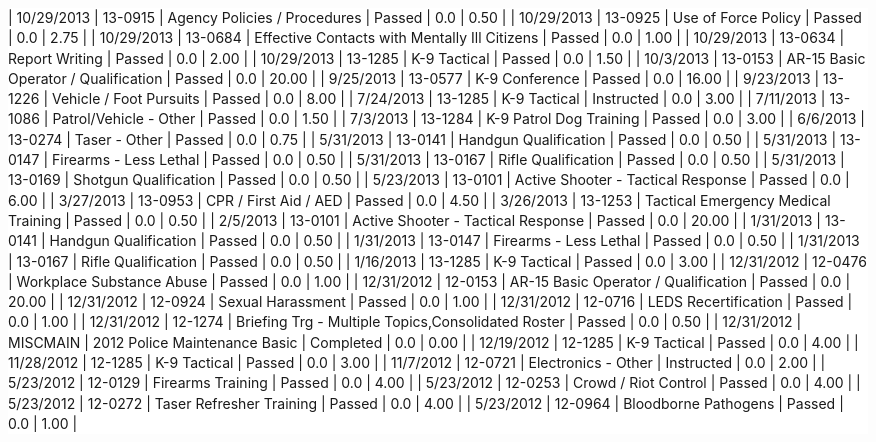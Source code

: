 | 10/29/2013 | 13-0915 | Agency Policies / Procedures | Passed | 0.0 | 0.50 |
| 10/29/2013 | 13-0925 | Use of Force Policy | Passed | 0.0 | 2.75 |
| 10/29/2013 | 13-0684 | Effective Contacts with Mentally Ill Citizens | Passed | 0.0 | 1.00 |
| 10/29/2013 | 13-0634 | Report Writing | Passed | 0.0 | 2.00 |
| 10/29/2013 | 13-1285 | K-9 Tactical | Passed | 0.0 | 1.50 |
| 10/3/2013 | 13-0153 | AR-15 Basic Operator / Qualification | Passed | 0.0 | 20.00 |
| 9/25/2013 | 13-0577 | K-9 Conference | Passed | 0.0 | 16.00 |
| 9/23/2013 | 13-1226 | Vehicle / Foot Pursuits | Passed | 0.0 | 8.00 |
| 7/24/2013 | 13-1285 | K-9 Tactical | Instructed | 0.0 | 3.00 |
| 7/11/2013 | 13-1086 | Patrol/Vehicle - Other | Passed | 0.0 | 1.50 |
| 7/3/2013 | 13-1284 | K-9 Patrol Dog Training | Passed | 0.0 | 3.00 |
| 6/6/2013 | 13-0274 | Taser - Other | Passed | 0.0 | 0.75 |
| 5/31/2013 | 13-0141 | Handgun Qualification | Passed | 0.0 | 0.50 |
| 5/31/2013 | 13-0147 | Firearms - Less Lethal | Passed | 0.0 | 0.50 |
| 5/31/2013 | 13-0167 | Rifle Qualification | Passed | 0.0 | 0.50 |
| 5/31/2013 | 13-0169 | Shotgun Qualification | Passed | 0.0 | 0.50 |
| 5/23/2013 | 13-0101 | Active Shooter - Tactical Response | Passed | 0.0 | 6.00 |
| 3/27/2013 | 13-0953 | CPR / First Aid / AED | Passed | 0.0 | 4.50 |
| 3/26/2013 | 13-1253 | Tactical Emergency Medical Training | Passed | 0.0 | 0.50 |
| 2/5/2013 | 13-0101 | Active Shooter - Tactical Response | Passed | 0.0 | 20.00 |
| 1/31/2013 | 13-0141 | Handgun Qualification | Passed | 0.0 | 0.50 |
| 1/31/2013 | 13-0147 | Firearms - Less Lethal | Passed | 0.0 | 0.50 |
| 1/31/2013 | 13-0167 | Rifle Qualification | Passed | 0.0 | 0.50 |
| 1/16/2013 | 13-1285 | K-9 Tactical | Passed | 0.0 | 3.00 |
| 12/31/2012 | 12-0476 | Workplace Substance Abuse | Passed | 0.0 | 1.00 |
| 12/31/2012 | 12-0153 | AR-15 Basic Operator / Qualification | Passed | 0.0 | 20.00 |
| 12/31/2012 | 12-0924 | Sexual Harassment | Passed | 0.0 | 1.00 |
| 12/31/2012 | 12-0716 | LEDS Recertification | Passed | 0.0 | 1.00 |
| 12/31/2012 | 12-1274 | Briefing Trg - Multiple Topics,Consolidated Roster | Passed | 0.0 | 0.50 |
| 12/31/2012 | MISCMAIN | 2012 Police Maintenance Basic | Completed | 0.0 | 0.00 |
| 12/19/2012 | 12-1285 | K-9 Tactical | Passed | 0.0 | 4.00 |
| 11/28/2012 | 12-1285 | K-9 Tactical | Passed | 0.0 | 3.00 |
| 11/7/2012 | 12-0721 | Electronics - Other | Instructed | 0.0 | 2.00 |
| 5/23/2012 | 12-0129 | Firearms Training | Passed | 0.0 | 4.00 |
| 5/23/2012 | 12-0253 | Crowd / Riot Control | Passed | 0.0 | 4.00 |
| 5/23/2012 | 12-0272 | Taser Refresher Training | Passed | 0.0 | 4.00 |
| 5/23/2012 | 12-0964 | Bloodborne Pathogens | Passed | 0.0 | 1.00 |